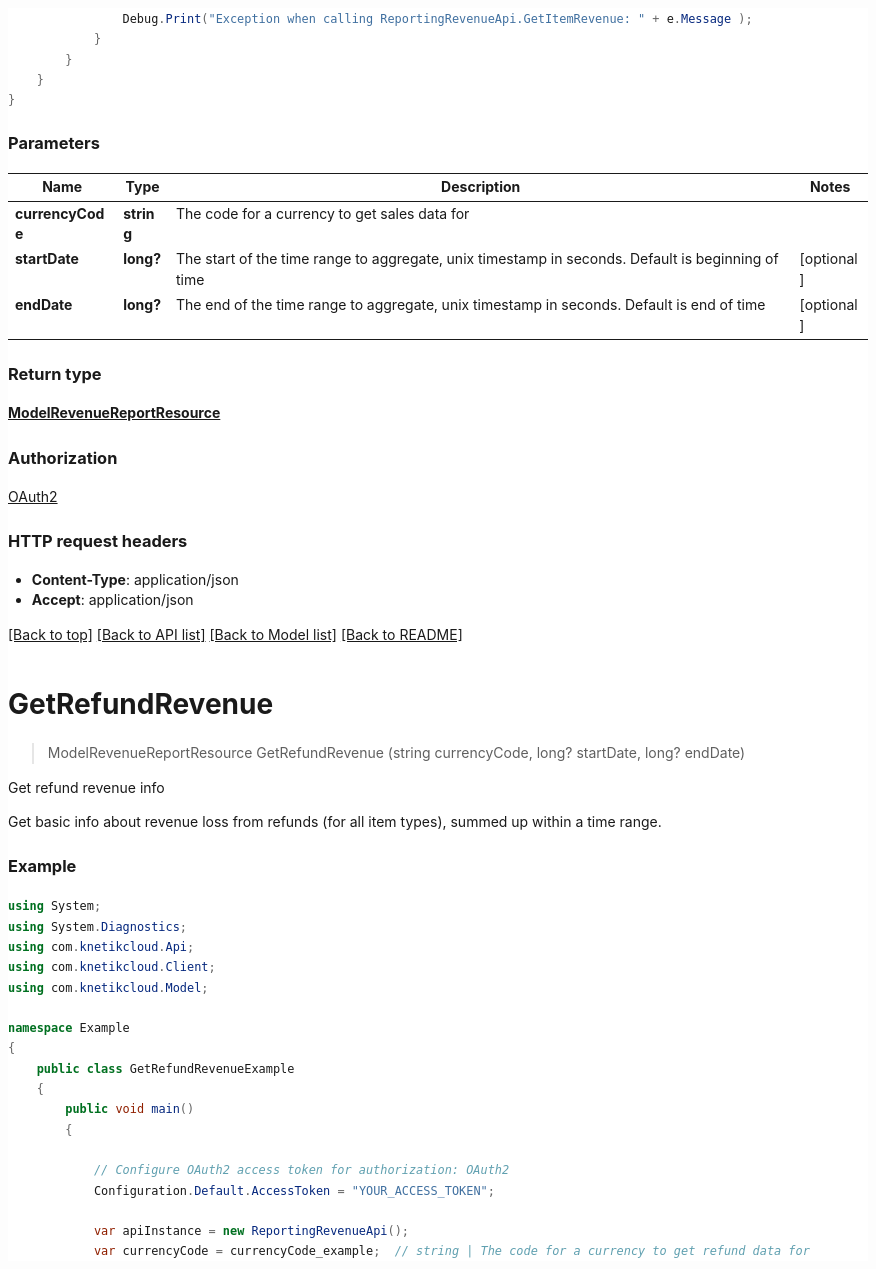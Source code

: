 ```csharp
                Debug.Print("Exception when calling ReportingRevenueApi.GetItemRevenue: " + e.Message );
            }
        }
    }
}
```

### Parameters

Name | Type | Description  | Notes
------------- | ------------- | ------------- | -------------
 **currencyCode** | **string**| The code for a currency to get sales data for | 
 **startDate** | **long?**| The start of the time range to aggregate, unix timestamp in seconds. Default is beginning of time | [optional] 
 **endDate** | **long?**| The end of the time range to aggregate, unix timestamp in seconds. Default is end of time | [optional] 

### Return type

[**ModelRevenueReportResource**](ModelRevenueReportResource.md)

### Authorization

[OAuth2](../README.md#OAuth2)

### HTTP request headers

 - **Content-Type**: application/json
 - **Accept**: application/json

[[Back to top]](#) [[Back to API list]](../README.md#documentation-for-api-endpoints) [[Back to Model list]](../README.md#documentation-for-models) [[Back to README]](../README.md)

<a name="getrefundrevenue"></a>
# **GetRefundRevenue**
> ModelRevenueReportResource GetRefundRevenue (string currencyCode, long? startDate, long? endDate)

Get refund revenue info

Get basic info about revenue loss from refunds (for all item types), summed up within a time range.

### Example
```csharp
using System;
using System.Diagnostics;
using com.knetikcloud.Api;
using com.knetikcloud.Client;
using com.knetikcloud.Model;

namespace Example
{
    public class GetRefundRevenueExample
    {
        public void main()
        {
            
            // Configure OAuth2 access token for authorization: OAuth2
            Configuration.Default.AccessToken = "YOUR_ACCESS_TOKEN";

            var apiInstance = new ReportingRevenueApi();
            var currencyCode = currencyCode_example;  // string | The code for a currency to get refund data for
```